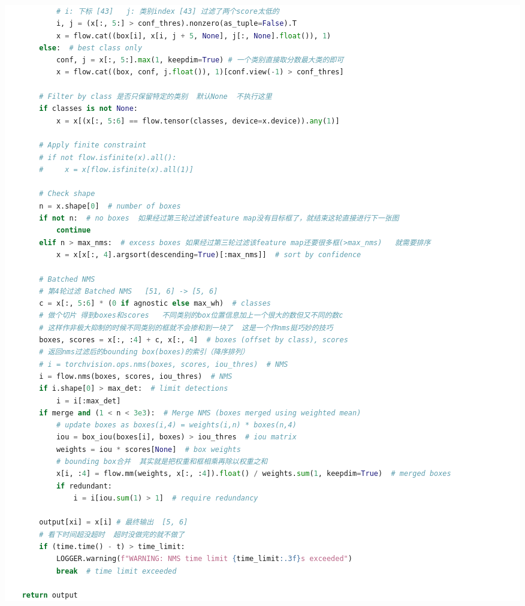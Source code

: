 ```python
            # i: 下标 [43]   j: 类别index [43] 过滤了两个score太低的
            i, j = (x[:, 5:] > conf_thres).nonzero(as_tuple=False).T
            x = flow.cat((box[i], x[i, j + 5, None], j[:, None].float()), 1)
        else:  # best class only
            conf, j = x[:, 5:].max(1, keepdim=True) # 一个类别直接取分数最大类的即可
            x = flow.cat((box, conf, j.float()), 1)[conf.view(-1) > conf_thres] 

        # Filter by class 是否只保留特定的类别  默认None  不执行这里
        if classes is not None:
            x = x[(x[:, 5:6] == flow.tensor(classes, device=x.device)).any(1)]

        # Apply finite constraint
        # if not flow.isfinite(x).all():
        #     x = x[flow.isfinite(x).all(1)]

        # Check shape
        n = x.shape[0]  # number of boxes
        if not n:  # no boxes  如果经过第三轮过滤该feature map没有目标框了，就结束这轮直接进行下一张图
            continue
        elif n > max_nms:  # excess boxes 如果经过第三轮过滤该feature map还要很多框(>max_nms)   就需要排序
            x = x[x[:, 4].argsort(descending=True)[:max_nms]]  # sort by confidence

        # Batched NMS
        # 第4轮过滤 Batched NMS   [51, 6] -> [5, 6]
        c = x[:, 5:6] * (0 if agnostic else max_wh)  # classes
        # 做个切片 得到boxes和scores   不同类别的box位置信息加上一个很大的数但又不同的数c
        # 这样作非极大抑制的时候不同类别的框就不会掺和到一块了  这是一个作nms挺巧妙的技巧
        boxes, scores = x[:, :4] + c, x[:, 4]  # boxes (offset by class), scores
        # 返回nms过滤后的bounding box(boxes)的索引（降序排列）
        # i = torchvision.ops.nms(boxes, scores, iou_thres)  # NMS
        i = flow.nms(boxes, scores, iou_thres)  # NMS
        if i.shape[0] > max_det:  # limit detections
            i = i[:max_det]
        if merge and (1 < n < 3e3):  # Merge NMS (boxes merged using weighted mean)
            # update boxes as boxes(i,4) = weights(i,n) * boxes(n,4)
            iou = box_iou(boxes[i], boxes) > iou_thres  # iou matrix
            weights = iou * scores[None]  # box weights
            # bounding box合并  其实就是把权重和框相乘再除以权重之和
            x[i, :4] = flow.mm(weights, x[:, :4]).float() / weights.sum(1, keepdim=True)  # merged boxes
            if redundant:
                i = i[iou.sum(1) > 1]  # require redundancy

        output[xi] = x[i] # 最终输出  [5, 6]
        # 看下时间超没超时  超时没做完的就不做了
        if (time.time() - t) > time_limit:
            LOGGER.warning(f"WARNING: NMS time limit {time_limit:.3f}s exceeded")
            break  # time limit exceeded

    return output
```
